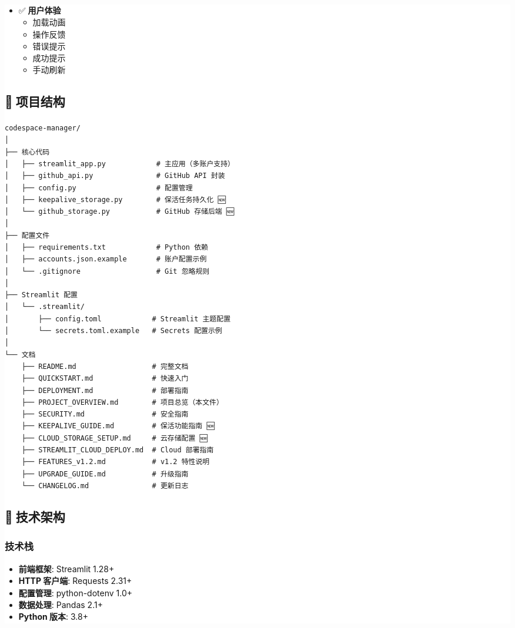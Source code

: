 - ✅ **用户体验**
  - 加载动画
  - 操作反馈
  - 错误提示
  - 成功提示
  - 手动刷新

## 📁 项目结构

```
codespace-manager/
│
├── 核心代码
│   ├── streamlit_app.py            # 主应用（多账户支持）
│   ├── github_api.py               # GitHub API 封装
│   ├── config.py                   # 配置管理
│   ├── keepalive_storage.py        # 保活任务持久化 🆕
│   └── github_storage.py           # GitHub 存储后端 🆕
│
├── 配置文件
│   ├── requirements.txt            # Python 依赖
│   ├── accounts.json.example       # 账户配置示例
│   └── .gitignore                  # Git 忽略规则
│
├── Streamlit 配置
│   └── .streamlit/
│       ├── config.toml            # Streamlit 主题配置
│       └── secrets.toml.example   # Secrets 配置示例
│
└── 文档
    ├── README.md                  # 完整文档
    ├── QUICKSTART.md              # 快速入门
    ├── DEPLOYMENT.md              # 部署指南
    ├── PROJECT_OVERVIEW.md        # 项目总览（本文件）
    ├── SECURITY.md                # 安全指南
    ├── KEEPALIVE_GUIDE.md         # 保活功能指南 🆕
    ├── CLOUD_STORAGE_SETUP.md     # 云存储配置 🆕
    ├── STREAMLIT_CLOUD_DEPLOY.md  # Cloud 部署指南
    ├── FEATURES_v1.2.md           # v1.2 特性说明
    ├── UPGRADE_GUIDE.md           # 升级指南
    └── CHANGELOG.md               # 更新日志
```

## 🔧 技术架构

### 技术栈

- **前端框架**: Streamlit 1.28+
- **HTTP 客户端**: Requests 2.31+
- **配置管理**: python-dotenv 1.0+
- **数据处理**: Pandas 2.1+
- **Python 版本**: 3.8+
